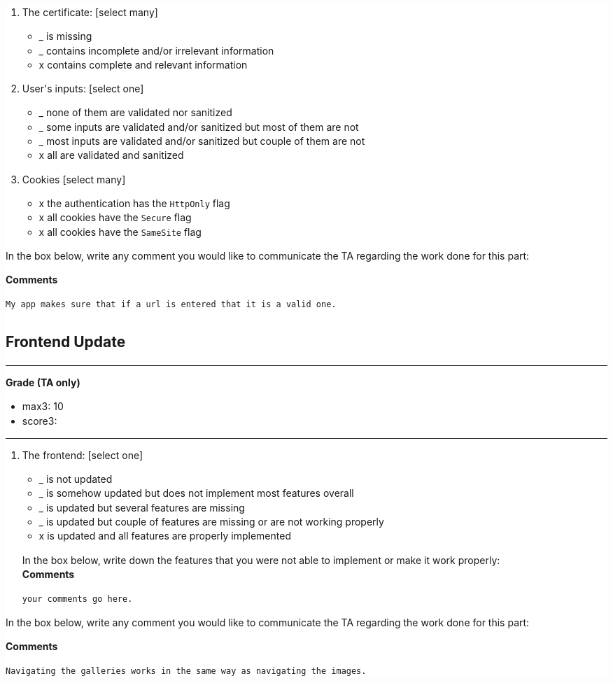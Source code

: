 1. The certificate: [select many]
    - _ is missing
    - _ contains incomplete and/or irrelevant information
    - x contains complete and relevant information

1. User's inputs: [select one]
    - _ none of them are validated nor sanitized
    - _ some inputs are validated and/or sanitized but most of them are not
    - _ most inputs are validated and/or sanitized but couple of them are not
    - x all are validated and sanitized
    
3. Cookies [select many]
    - x the authentication has the `HttpOnly` flag 
    - x all cookies have the `Secure` flag
    - x all cookies have the `SameSite` flag

In the box below, write any comment you would like to communicate the TA regarding the work done for this part:

**Comments**
```
My app makes sure that if a url is entered that it is a valid one.
```

## Frontend Update

---
**Grade (TA only)**

- max3: 10
- score3:
 
---


1. The frontend: [select one]
    - _ is not updated 
    - _ is somehow updated but does not implement most features overall
    - _ is updated but several features are missing
    - _ is updated but couple of features are missing or are not working properly
    - x is updated and all features are properly implemented


    In the box below, write down the features that you were not able to implement or make it work properly:  
    **Comments**
    ```
    your comments go here. 
    ```
 
In the box below, write any comment you would like to communicate the TA regarding the work done for this part:

**Comments**
```
Navigating the galleries works in the same way as navigating the images.
```
